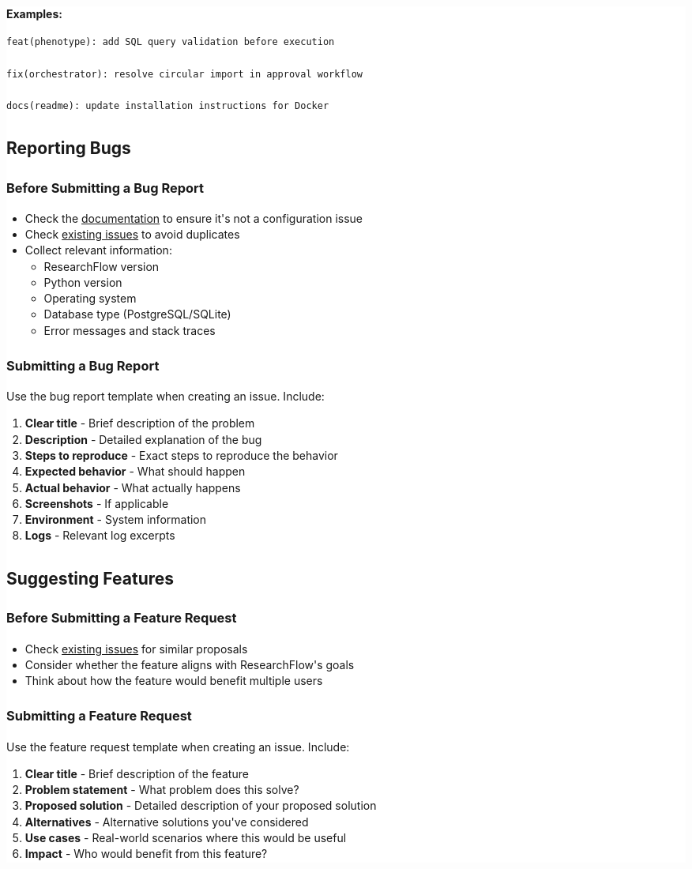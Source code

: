 **Examples:**
```
feat(phenotype): add SQL query validation before execution

fix(orchestrator): resolve circular import in approval workflow

docs(readme): update installation instructions for Docker
```

## Reporting Bugs

### Before Submitting a Bug Report

- Check the [documentation](docs/) to ensure it's not a configuration issue
- Check [existing issues](https://github.com/yourusername/researchflow/issues) to avoid duplicates
- Collect relevant information:
  - ResearchFlow version
  - Python version
  - Operating system
  - Database type (PostgreSQL/SQLite)
  - Error messages and stack traces

### Submitting a Bug Report

Use the bug report template when creating an issue. Include:

1. **Clear title** - Brief description of the problem
2. **Description** - Detailed explanation of the bug
3. **Steps to reproduce** - Exact steps to reproduce the behavior
4. **Expected behavior** - What should happen
5. **Actual behavior** - What actually happens
6. **Screenshots** - If applicable
7. **Environment** - System information
8. **Logs** - Relevant log excerpts

## Suggesting Features

### Before Submitting a Feature Request

- Check [existing issues](https://github.com/yourusername/researchflow/issues) for similar proposals
- Consider whether the feature aligns with ResearchFlow's goals
- Think about how the feature would benefit multiple users

### Submitting a Feature Request

Use the feature request template when creating an issue. Include:

1. **Clear title** - Brief description of the feature
2. **Problem statement** - What problem does this solve?
3. **Proposed solution** - Detailed description of your proposed solution
4. **Alternatives** - Alternative solutions you've considered
5. **Use cases** - Real-world scenarios where this would be useful
6. **Impact** - Who would benefit from this feature?
